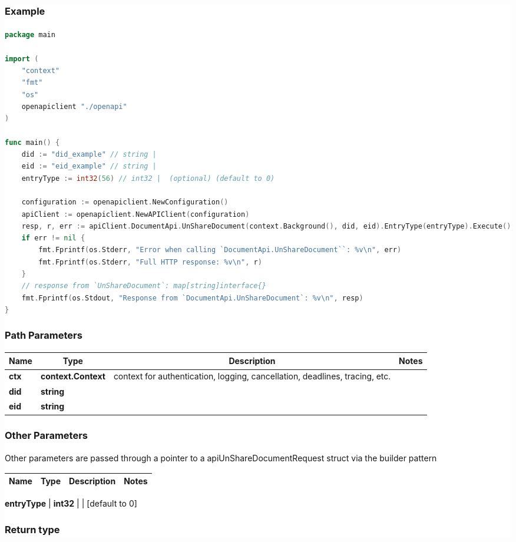 ### Example

```go
package main

import (
    "context"
    "fmt"
    "os"
    openapiclient "./openapi"
)

func main() {
    did := "did_example" // string | 
    eid := "eid_example" // string | 
    entryType := int32(56) // int32 |  (optional) (default to 0)

    configuration := openapiclient.NewConfiguration()
    apiClient := openapiclient.NewAPIClient(configuration)
    resp, r, err := apiClient.DocumentApi.UnShareDocument(context.Background(), did, eid).EntryType(entryType).Execute()
    if err != nil {
        fmt.Fprintf(os.Stderr, "Error when calling `DocumentApi.UnShareDocument``: %v\n", err)
        fmt.Fprintf(os.Stderr, "Full HTTP response: %v\n", r)
    }
    // response from `UnShareDocument`: map[string]interface{}
    fmt.Fprintf(os.Stdout, "Response from `DocumentApi.UnShareDocument`: %v\n", resp)
}
```

### Path Parameters


Name | Type | Description  | Notes
------------- | ------------- | ------------- | -------------
**ctx** | **context.Context** | context for authentication, logging, cancellation, deadlines, tracing, etc.
**did** | **string** |  | 
**eid** | **string** |  | 

### Other Parameters

Other parameters are passed through a pointer to a apiUnShareDocumentRequest struct via the builder pattern


Name | Type | Description  | Notes
------------- | ------------- | ------------- | -------------


 **entryType** | **int32** |  | [default to 0]

### Return type
